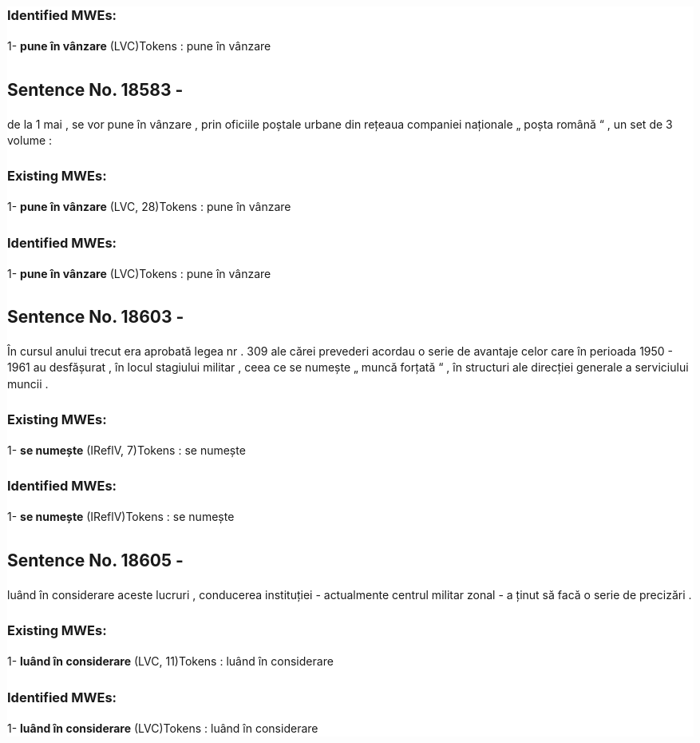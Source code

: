 ### Identified MWEs: 
1- **pune în vânzare** (LVC)Tokens : 
pune
în
vânzare

## Sentence No. 18583 - 
de la 1 mai , se vor pune în vânzare , prin oficiile poștale urbane din rețeaua companiei naționale „ poșta română “ , un set de 3 volume : 
### Existing MWEs: 
1- **pune în vânzare** (LVC, 28)Tokens : 
pune
în
vânzare

### Identified MWEs: 
1- **pune în vânzare** (LVC)Tokens : 
pune
în
vânzare

## Sentence No. 18603 - 
În cursul anului trecut era aprobată legea nr . 309 ale cărei prevederi acordau o serie de avantaje celor care în perioada 1950 - 1961 au desfășurat , în locul stagiului militar , ceea ce se numește „ muncă forțată “ , în structuri ale direcției generale a serviciului muncii . 
### Existing MWEs: 
1- **se numește** (IReflV, 7)Tokens : 
se
numește

### Identified MWEs: 
1- **se numește** (IReflV)Tokens : 
se
numește

## Sentence No. 18605 - 
luând în considerare aceste lucruri , conducerea instituției - actualmente centrul militar zonal - a ținut să facă o serie de precizări . 
### Existing MWEs: 
1- **luând în considerare** (LVC, 11)Tokens : 
luând
în
considerare

### Identified MWEs: 
1- **luând în considerare** (LVC)Tokens : 
luând
în
considerare
